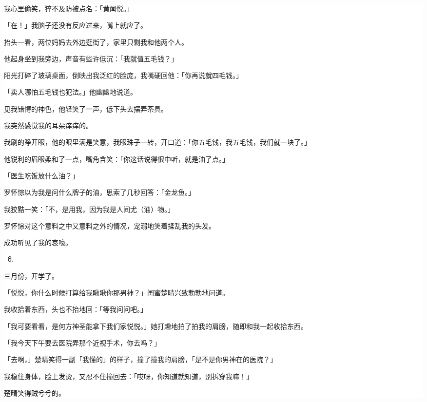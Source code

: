
我心里偷笑，猝不及防被点名：「黄闻悦。」


「在！」我脑子还没有反应过来，嘴上就应了。


抬头一看，两位妈妈去外边逛街了，家里只剩我和他两个人。


他起身坐到我旁边，声音有些许低沉：「我就值五毛钱？」


阳光打碎了玻璃桌面，倒映出我泛红的脸庞，我嘴硬回他：「你再说就四毛钱。」


「卖人哪怕五毛钱也犯法。」他幽幽地说道。


见我错愕的神色，他轻笑了一声，低下头去摆弄茶具。


我突然感觉我的耳朵痒痒的。


我刷的睁开眼，他的眼里满是笑意，我眼珠子一转，开口道：「你五毛钱，我五毛钱，我们就一块了。」


他锐利的眉眼柔和了一点，嘴角含笑：「你这话说得很中听，就是油了点。」


「医生吃饭放什么油？」


罗怀悰以为我是问什么牌子的油，思索了几秒回答：「金龙鱼。」


我狡黠一笑：「不，是用我，因为我是人间尤（油）物。」


罗怀悰对这个意料之中又意料之外的情况，宠溺地笑着揉乱我的头发。


成功听见了我的哀嚎。


6.


三月份，开学了。


「悦悦，你什么时候打算给我瞅瞅你那男神？」闺蜜楚晴兴致勃勃地问道。


我收拾着东西，头也不抬地回：「等我问问吧。」


「我可要看看，是何方神圣能拿下我们家悦悦。」她打趣地拍了拍我的肩膀，随即和我一起收拾东西。


「我今天下午要去医院弄那个近视手术，你去吗？」


「去啊，」楚晴笑得一副「我懂的」的样子，撞了撞我的肩膀，「是不是你男神在的医院？」


我稳住身体，脸上发烫，又忍不住撞回去：「哎呀，你知道就知道，别拆穿我嘛！」


楚晴笑得贼兮兮的。

